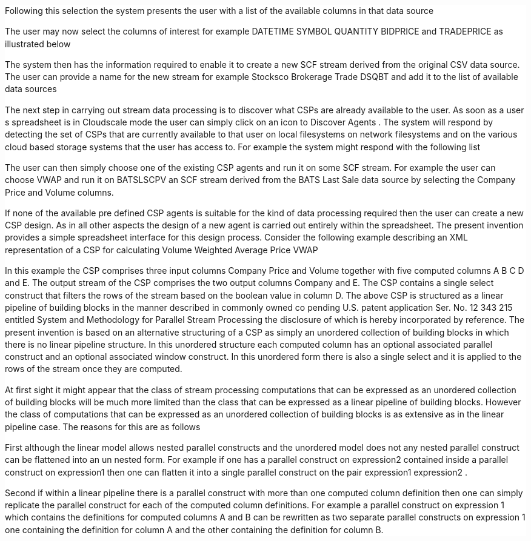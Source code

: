 Following this selection the system presents the user with a list of the available columns in that data source 

The user may now select the columns of interest for example DATETIME SYMBOL QUANTITY BIDPRICE and TRADEPRICE as illustrated below 

The system then has the information required to enable it to create a new SCF stream derived from the original CSV data source. The user can provide a name for the new stream for example Stocksco Brokerage Trade DSQBT and add it to the list of available data sources 

The next step in carrying out stream data processing is to discover what CSPs are already available to the user. As soon as a user s spreadsheet is in Cloudscale mode the user can simply click on an icon to Discover Agents . The system will respond by detecting the set of CSPs that are currently available to that user on local filesystems on network filesystems and on the various cloud based storage systems that the user has access to. For example the system might respond with the following list 

The user can then simply choose one of the existing CSP agents and run it on some SCF stream. For example the user can choose VWAP and run it on BATSLSCPV an SCF stream derived from the BATS Last Sale data source by selecting the Company Price and Volume columns.

If none of the available pre defined CSP agents is suitable for the kind of data processing required then the user can create a new CSP design. As in all other aspects the design of a new agent is carried out entirely within the spreadsheet. The present invention provides a simple spreadsheet interface for this design process. Consider the following example describing an XML representation of a CSP for calculating Volume Weighted Average Price VWAP 

In this example the CSP comprises three input columns Company Price and Volume together with five computed columns A B C D and E. The output stream of the CSP comprises the two output columns Company and E. The CSP contains a single select construct that filters the rows of the stream based on the boolean value in column D. The above CSP is structured as a linear pipeline of building blocks in the manner described in commonly owned co pending U.S. patent application Ser. No. 12 343 215 entitled System and Methodology for Parallel Stream Processing the disclosure of which is hereby incorporated by reference. The present invention is based on an alternative structuring of a CSP as simply an unordered collection of building blocks in which there is no linear pipeline structure. In this unordered structure each computed column has an optional associated parallel construct and an optional associated window construct. In this unordered form there is also a single select and it is applied to the rows of the stream once they are computed.

At first sight it might appear that the class of stream processing computations that can be expressed as an unordered collection of building blocks will be much more limited than the class that can be expressed as a linear pipeline of building blocks. However the class of computations that can be expressed as an unordered collection of building blocks is as extensive as in the linear pipeline case. The reasons for this are as follows 

First although the linear model allows nested parallel constructs and the unordered model does not any nested parallel construct can be flattened into an un nested form. For example if one has a parallel construct on expression2 contained inside a parallel construct on expression1 then one can flatten it into a single parallel construct on the pair expression1 expression2 .

Second if within a linear pipeline there is a parallel construct with more than one computed column definition then one can simply replicate the parallel construct for each of the computed column definitions. For example a parallel construct on expression 1 which contains the definitions for computed columns A and B can be rewritten as two separate parallel constructs on expression 1 one containing the definition for column A and the other containing the definition for column B.
